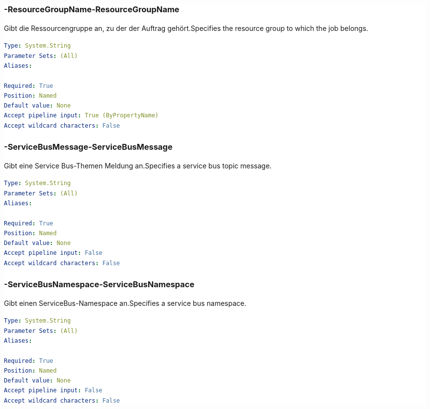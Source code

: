### <span data-ttu-id="77832-148">-ResourceGroupName</span><span class="sxs-lookup"><span data-stu-id="77832-148">-ResourceGroupName</span></span>
<span data-ttu-id="77832-149">Gibt die Ressourcengruppe an, zu der der Auftrag gehört.</span><span class="sxs-lookup"><span data-stu-id="77832-149">Specifies the resource group to which the job belongs.</span></span>

```yaml
Type: System.String
Parameter Sets: (All)
Aliases:

Required: True
Position: Named
Default value: None
Accept pipeline input: True (ByPropertyName)
Accept wildcard characters: False
```

### <span data-ttu-id="77832-150">-ServiceBusMessage</span><span class="sxs-lookup"><span data-stu-id="77832-150">-ServiceBusMessage</span></span>
<span data-ttu-id="77832-151">Gibt eine Service Bus-Themen Meldung an.</span><span class="sxs-lookup"><span data-stu-id="77832-151">Specifies a service bus topic message.</span></span>

```yaml
Type: System.String
Parameter Sets: (All)
Aliases:

Required: True
Position: Named
Default value: None
Accept pipeline input: False
Accept wildcard characters: False
```

### <span data-ttu-id="77832-152">-ServiceBusNamespace</span><span class="sxs-lookup"><span data-stu-id="77832-152">-ServiceBusNamespace</span></span>
<span data-ttu-id="77832-153">Gibt einen ServiceBus-Namespace an.</span><span class="sxs-lookup"><span data-stu-id="77832-153">Specifies a service bus namespace.</span></span>

```yaml
Type: System.String
Parameter Sets: (All)
Aliases:

Required: True
Position: Named
Default value: None
Accept pipeline input: False
Accept wildcard characters: False
```
